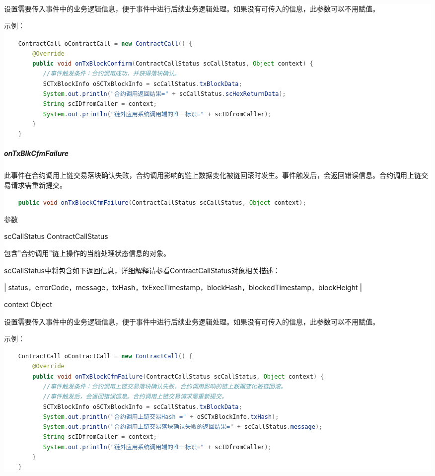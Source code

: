 设置需要传入事件中的业务逻辑信息，便于事件中进行后续业务逻辑处理。如果没有可传入的信息，此参数可以不用赋值。

示例：

    
~~~java     
    ContractCall oContractCall = new ContractCall() {
        @Override
        public void onTxBlockConfirm(ContractCallStatus scCallStatus, Object context) {
           //事件触发条件：合约调用成功，并获得落块确认。
           SCTxBlockInfo oSCTxBlockInfo = scCallStatus.txBlockData;
           System.out.println("合约调用返回结果=" + scCallStatus.scHexReturnData);
           String scIDfromCaller = context;
           System.out.println("链外应用系统调用端的唯一标识=" + scIDfromCaller);
        }
    }
~~~    

##### onTxBlkCfmFailure

此事件在合约调用上链交易落块确认失败，合约调用影响的链上数据变化被链回滚时发生。事件触发后，会返回错误信息。合约调用上链交易请求需重新提交。

    
~~~java    
    public void onTxBlockCfmFailure(ContractCallStatus scCallStatus, Object context);
~~~    

参数

scCallStatus ContractCallStatus

包含"合约调用"链上操作的当前处理状态信息的对象。

scCallStatus中将包含如下返回信息，详细解释请参看ContractCallStatus对象相关描述：

|
status，errorCode，message，txHash，txExecTimestamp，blockHash，blockedTimestamp，blockHeight
|

context Object

设置需要传入事件中的业务逻辑信息，便于事件中进行后续业务逻辑处理。如果没有可传入的信息，此参数可以不用赋值。

示例：

    
~~~java     
    ContractCall oContractCall = new ContractCall() {
        @Override
        public void onTxBlockCfmFailure(ContractCallStatus scCallStatus, Object context) {
           //事件触发条件：合约调用上链交易落块确认失败，合约调用影响的链上数据变化被链回滚。
           //事件触发后，会返回错误信息。合约调用上链交易请求需重新提交。
           SCTxBlockInfo oSCTxBlockInfo = scCallStatus.txBlockData;
           System.out.println("合约调用上链交易Hash =" + oSCTxBlockInfo.txHash);
           System.out.println("合约调用上链交易落块确认失败的返回结果=" + scCallStatus.message);
           String scIDfromCaller = context;
           System.out.println("链外应用系统调用端的唯一标识=" + scIDfromCaller);
        }
    }
~~~    

